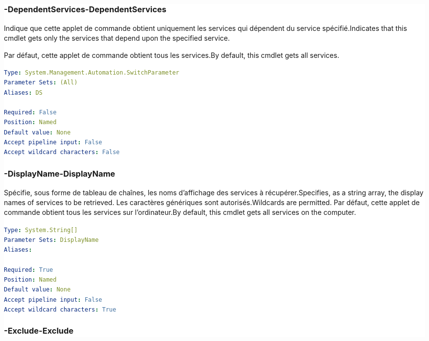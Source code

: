 ### <span data-ttu-id="35960-162">-DependentServices</span><span class="sxs-lookup"><span data-stu-id="35960-162">-DependentServices</span></span>

<span data-ttu-id="35960-163">Indique que cette applet de commande obtient uniquement les services qui dépendent du service spécifié.</span><span class="sxs-lookup"><span data-stu-id="35960-163">Indicates that this cmdlet gets only the services that depend upon the specified service.</span></span>

<span data-ttu-id="35960-164">Par défaut, cette applet de commande obtient tous les services.</span><span class="sxs-lookup"><span data-stu-id="35960-164">By default, this cmdlet gets all services.</span></span>

```yaml
Type: System.Management.Automation.SwitchParameter
Parameter Sets: (All)
Aliases: DS

Required: False
Position: Named
Default value: None
Accept pipeline input: False
Accept wildcard characters: False
```

### <span data-ttu-id="35960-165">-DisplayName</span><span class="sxs-lookup"><span data-stu-id="35960-165">-DisplayName</span></span>

<span data-ttu-id="35960-166">Spécifie, sous forme de tableau de chaînes, les noms d’affichage des services à récupérer.</span><span class="sxs-lookup"><span data-stu-id="35960-166">Specifies, as a string array, the display names of services to be retrieved.</span></span>
<span data-ttu-id="35960-167">Les caractères génériques sont autorisés.</span><span class="sxs-lookup"><span data-stu-id="35960-167">Wildcards are permitted.</span></span>
<span data-ttu-id="35960-168">Par défaut, cette applet de commande obtient tous les services sur l’ordinateur.</span><span class="sxs-lookup"><span data-stu-id="35960-168">By default, this cmdlet gets all services on the computer.</span></span>

```yaml
Type: System.String[]
Parameter Sets: DisplayName
Aliases:

Required: True
Position: Named
Default value: None
Accept pipeline input: False
Accept wildcard characters: True
```

### <span data-ttu-id="35960-169">-Exclude</span><span class="sxs-lookup"><span data-stu-id="35960-169">-Exclude</span></span>
